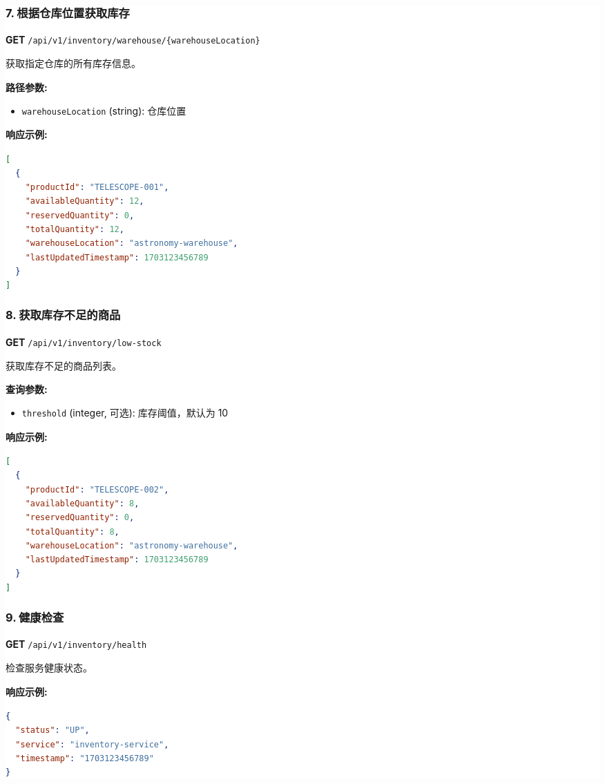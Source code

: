 ### 7. 根据仓库位置获取库存

**GET** `/api/v1/inventory/warehouse/{warehouseLocation}`

获取指定仓库的所有库存信息。

**路径参数:**
- `warehouseLocation` (string): 仓库位置

**响应示例:**
```json
[
  {
    "productId": "TELESCOPE-001",
    "availableQuantity": 12,
    "reservedQuantity": 0,
    "totalQuantity": 12,
    "warehouseLocation": "astronomy-warehouse",
    "lastUpdatedTimestamp": 1703123456789
  }
]
```

### 8. 获取库存不足的商品

**GET** `/api/v1/inventory/low-stock`

获取库存不足的商品列表。

**查询参数:**
- `threshold` (integer, 可选): 库存阈值，默认为 10

**响应示例:**
```json
[
  {
    "productId": "TELESCOPE-002",
    "availableQuantity": 8,
    "reservedQuantity": 0,
    "totalQuantity": 8,
    "warehouseLocation": "astronomy-warehouse",
    "lastUpdatedTimestamp": 1703123456789
  }
]
```

### 9. 健康检查

**GET** `/api/v1/inventory/health`

检查服务健康状态。

**响应示例:**
```json
{
  "status": "UP",
  "service": "inventory-service",
  "timestamp": "1703123456789"
}
```
